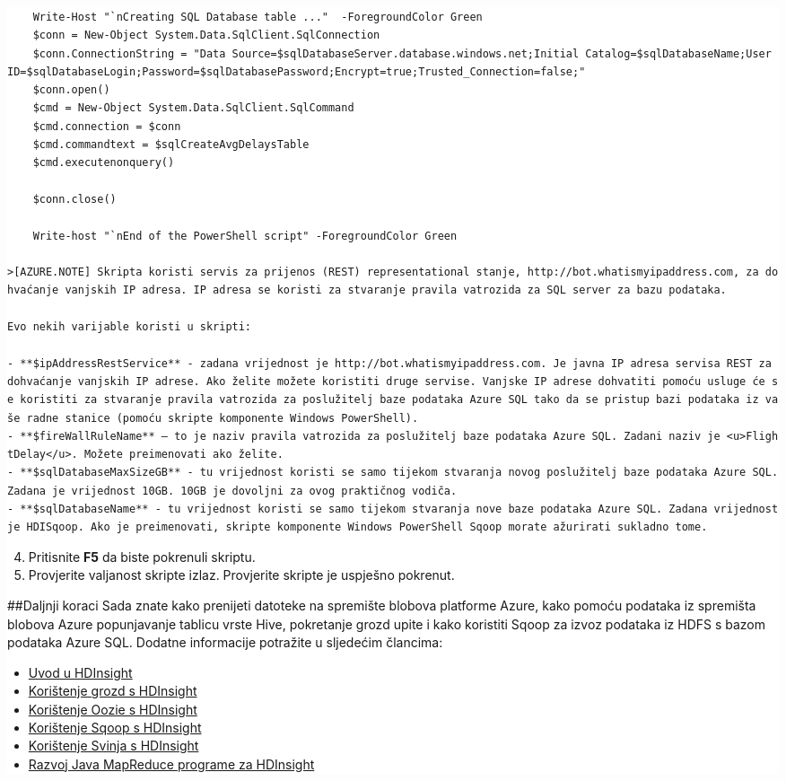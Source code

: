         Write-Host "`nCreating SQL Database table ..."  -ForegroundColor Green
        $conn = New-Object System.Data.SqlClient.SqlConnection
        $conn.ConnectionString = "Data Source=$sqlDatabaseServer.database.windows.net;Initial Catalog=$sqlDatabaseName;User ID=$sqlDatabaseLogin;Password=$sqlDatabasePassword;Encrypt=true;Trusted_Connection=false;"
        $conn.open()
        $cmd = New-Object System.Data.SqlClient.SqlCommand
        $cmd.connection = $conn
        $cmd.commandtext = $sqlCreateAvgDelaysTable
        $cmd.executenonquery()
        
        $conn.close()
        
        Write-host "`nEnd of the PowerShell script" -ForegroundColor Green

    >[AZURE.NOTE] Skripta koristi servis za prijenos (REST) representational stanje, http://bot.whatismyipaddress.com, za dohvaćanje vanjskih IP adresa. IP adresa se koristi za stvaranje pravila vatrozida za SQL server za bazu podataka.  

    Evo nekih varijable koristi u skripti:

    - **$ipAddressRestService** - zadana vrijednost je http://bot.whatismyipaddress.com. Je javna IP adresa servisa REST za dohvaćanje vanjskih IP adrese. Ako želite možete koristiti druge servise. Vanjske IP adrese dohvatiti pomoću usluge će se koristiti za stvaranje pravila vatrozida za poslužitelj baze podataka Azure SQL tako da se pristup bazi podataka iz vaše radne stanice (pomoću skripte komponente Windows PowerShell).
    - **$fireWallRuleName** – to je naziv pravila vatrozida za poslužitelj baze podataka Azure SQL. Zadani naziv je <u>FlightDelay</u>. Možete preimenovati ako želite.
    - **$sqlDatabaseMaxSizeGB** - tu vrijednost koristi se samo tijekom stvaranja novog poslužitelj baze podataka Azure SQL. Zadana je vrijednost 10GB. 10GB je dovoljni za ovog praktičnog vodiča.
    - **$sqlDatabaseName** - tu vrijednost koristi se samo tijekom stvaranja nove baze podataka Azure SQL. Zadana vrijednost je HDISqoop. Ako je preimenovati, skripte komponente Windows PowerShell Sqoop morate ažurirati sukladno tome.

4. Pritisnite **F5** da biste pokrenuli skriptu.
5. Provjerite valjanost skripte izlaz. Provjerite skripte je uspješno pokrenut.

##<a id="nextsteps"></a>Daljnji koraci
Sada znate kako prenijeti datoteke na spremište blobova platforme Azure, kako pomoću podataka iz spremišta blobova Azure popunjavanje tablicu vrste Hive, pokretanje grozd upite i kako koristiti Sqoop za izvoz podataka iz HDFS s bazom podataka Azure SQL. Dodatne informacije potražite u sljedećim člancima:

* [Uvod u HDInsight][hdinsight-get-started]
* [Korištenje grozd s HDInsight][hdinsight-use-hive]
* [Korištenje Oozie s HDInsight][hdinsight-use-oozie]
* [Korištenje Sqoop s HDInsight][hdinsight-use-sqoop]
* [Korištenje Svinja s HDInsight][hdinsight-use-pig]
* [Razvoj Java MapReduce programe za HDInsight][hdinsight-develop-mapreduce]



[azure-purchase-options]: http://azure.microsoft.com/pricing/purchase-options/
[azure-member-offers]: http://azure.microsoft.com/pricing/member-offers/
[azure-free-trial]: http://azure.microsoft.com/pricing/free-trial/


[rita-website]: http://www.transtats.bts.gov/DL_SelectFields.asp?Table_ID=236&DB_Short_Name=On-Time
[powershell-install-configure]: powershell-install-configure.md

[hdinsight-use-oozie]: hdinsight-use-oozie.md
[hdinsight-use-hive]: hdinsight-use-hive.md
[hdinsight-provision]: hdinsight-provision-clusters.md
[hdinsight-storage]: hdinsight-hadoop-use-blob-storage.md
[hdinsight-upload-data]: hdinsight-upload-data.md
[hdinsight-get-started]: hdinsight-hadoop-linux-tutorial-get-started.md
[hdinsight-use-sqoop]: hdinsight-use-sqoop.md
[hdinsight-use-pig]: hdinsight-use-pig.md
[hdinsight-develop-mapreduce]: hdinsight-develop-deploy-java-mapreduce-linux.md

[hadoop-hiveql]: https://cwiki.apache.org/confluence/display/Hive/LanguageManual+DDL
[hadoop-shell-commands]: http://hadoop.apache.org/docs/r0.18.3/hdfs_shell.html

[technetwiki-hive-error]: http://social.technet.microsoft.com/wiki/contents/articles/23047.hdinsight-hive-error-unable-to-rename.aspx

[image-hdi-flightdelays-avgdelays-dataset]: ./media/hdinsight-analyze-flight-delay-data/HDI.FlightDelays.AvgDelays.DataSet.png
[img-hdi-flightdelays-run-hive-job-output]: ./media/hdinsight-analyze-flight-delay-data/HDI.FlightDelays.RunHiveJob.Output.png
[img-hdi-flightdelays-flow]: ./media/hdinsight-analyze-flight-delay-data/HDI.FlightDelays.Flow.png
